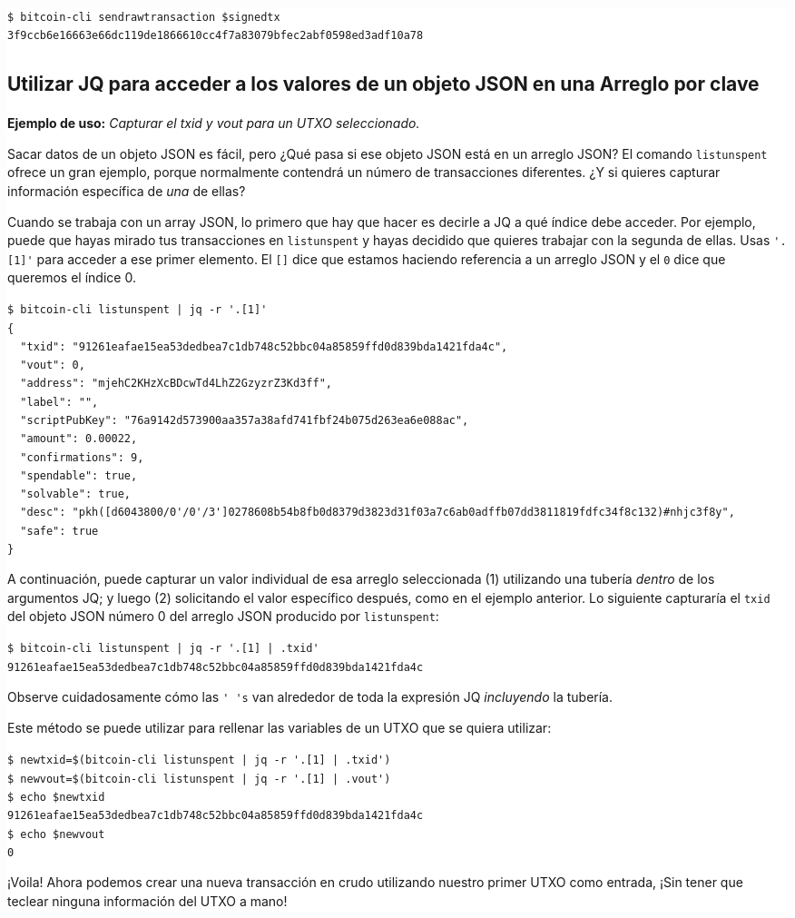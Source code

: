 ```
$ bitcoin-cli sendrawtransaction $signedtx
3f9ccb6e16663e66dc119de1866610cc4f7a83079bfec2abf0598ed3adf10a78
```
## Utilizar JQ para acceder a los valores de un objeto JSON en una Arreglo por clave

**Ejemplo de uso:** _Capturar el txid y vout para un UTXO seleccionado._

Sacar datos de un objeto JSON es fácil, pero ¿Qué pasa si ese objeto JSON está en un arreglo JSON? El comando `listunspent` ofrece un gran ejemplo, porque normalmente contendrá un número de transacciones diferentes. ¿Y si quieres capturar información específica de _una_ de ellas?

Cuando se trabaja con un array JSON, lo primero que hay que hacer es decirle a JQ a qué índice debe acceder. Por ejemplo, puede que hayas mirado tus transacciones en `listunspent` y hayas decidido que quieres trabajar con la segunda de ellas. Usas `'.[1]'` para acceder a ese primer elemento. El `[]` dice que estamos haciendo referencia a un arreglo JSON y el `0` dice que queremos el índice 0.
```
$ bitcoin-cli listunspent | jq -r '.[1]'
{
  "txid": "91261eafae15ea53dedbea7c1db748c52bbc04a85859ffd0d839bda1421fda4c",
  "vout": 0,
  "address": "mjehC2KHzXcBDcwTd4LhZ2GzyzrZ3Kd3ff",
  "label": "",
  "scriptPubKey": "76a9142d573900aa357a38afd741fbf24b075d263ea6e088ac",
  "amount": 0.00022,
  "confirmations": 9,
  "spendable": true,
  "solvable": true,
  "desc": "pkh([d6043800/0'/0'/3']0278608b54b8fb0d8379d3823d31f03a7c6ab0adffb07dd3811819fdfc34f8c132)#nhjc3f8y",
  "safe": true
}
```
A continuación, puede capturar un valor individual de esa arreglo seleccionada (1) utilizando una tubería _dentro_ de los argumentos JQ; y luego (2) solicitando el valor específico después, como en el ejemplo anterior. Lo siguiente capturaría el `txid` del objeto JSON número 0 del arreglo JSON producido por `listunspent`:
```
$ bitcoin-cli listunspent | jq -r '.[1] | .txid'
91261eafae15ea53dedbea7c1db748c52bbc04a85859ffd0d839bda1421fda4c
```
Observe cuidadosamente cómo las `' 's` van alrededor de toda la expresión JQ _incluyendo_ la tubería.

Este método se puede utilizar para rellenar las variables de un UTXO que se quiera utilizar:
```
$ newtxid=$(bitcoin-cli listunspent | jq -r '.[1] | .txid')
$ newvout=$(bitcoin-cli listunspent | jq -r '.[1] | .vout')
$ echo $newtxid
91261eafae15ea53dedbea7c1db748c52bbc04a85859ffd0d839bda1421fda4c
$ echo $newvout
0
```
¡Voila! Ahora podemos crear una nueva transacción en crudo utilizando nuestro primer UTXO como entrada, ¡Sin tener que teclear ninguna información del UTXO a mano!
